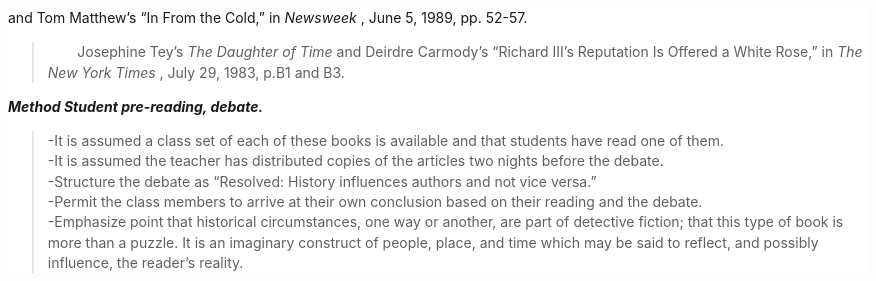 and Tom Matthew’s “In From the Cold,” in
<i>
Newsweek
</i>
, June 5, 1989, pp. 52-57.
</i>
</b>
<br/>
</p>
<blockquote>
<dl>
<dt>
<font color="#ffffff" style="visibility:hidden;">
____
</font>
Josephine Tey’s
<i>
The Daughter of Time
</i>
and Deirdre Carmody’s “Richard III’s Reputation Is Offered a White Rose,” in
<i>
The New York Times
</i>
, July 29, 1983, p.B1 and B3.
</dt>
</dl>
</blockquote>
<p>
<b>
<i>
<i>
<b>
Method
</b>
</i>
Student pre-reading, debate.
</i>
</b>
<br/>
</p>
<blockquote>
<dl>
<dt>
-It is assumed a class set of each of these books is available and that students have read one of them.
<dt>
-It is assumed the teacher has distributed copies of the articles two nights before the debate.
<dt>
-Structure the debate as “Resolved: History influences authors and not vice versa.”
<dt>
-Permit the class members to arrive at their own conclusion based on their reading and the debate.
<dt>
-Emphasize point that historical circumstances, one way or another, are part of detective fiction; that this type of book is more than a puzzle. It is an imaginary construct of people, place, and time which may be said to reflect, and possibly influence, the reader’s reality.
</dt>
</dt>
</dt>
</dt>
</dt>
</dl>
</blockquote>
<p>